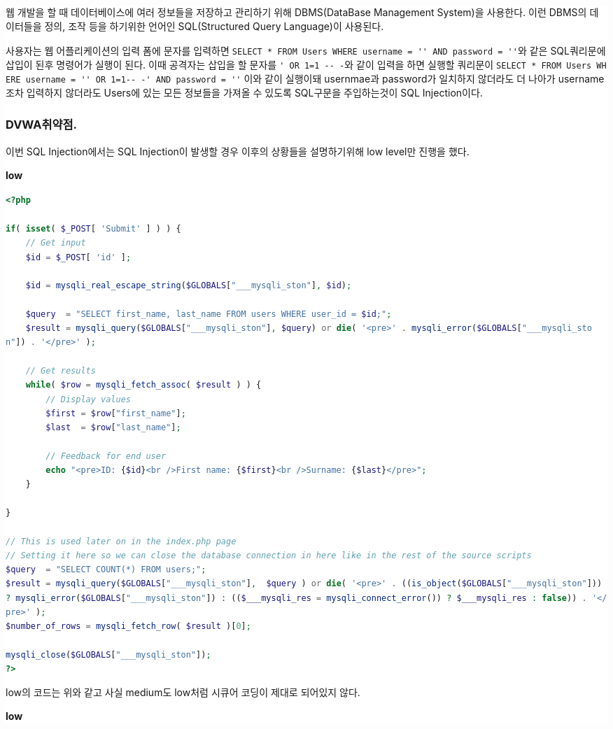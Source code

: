 웹 개발을 할 때 데이터베이스에 여러 정보들을 저장하고 관리하기 위해 DBMS(DataBase Management System)을 사용한다. 이런 DBMS의 데이터들을 정의, 조작 등을 하기위한 언어인 SQL(Structured Query Language)이 사용된다. 

사용자는 웹 어플리케이션의 입력 폼에 문자를 입력하면 `SELECT * FROM Users WHERE username = '' AND password = ''`와 같은 SQL쿼리문에 삽입이 된후 명령어가 실행이 된다. 이때 공격자는 삽입을 할 문자를 `' OR 1=1 -- -`와 같이 입력을 하면 실행할 쿼리문이 `SELECT * FROM Users WHERE username = '' OR 1=1-- -' AND password = ''` 이와 같이 실행이돼 usernmae과 password가 일치하지 않더라도 더 나아가 username조차 입력하지 않더라도 Users에 있는 모든 정보들을 가져올 수 있도록 SQL구문을 주입하는것이 SQL Injection이다.

### DVWA취약점.
이번 SQL Injection에서는 SQL Injection이 발생할 경우 이후의 상황들을 설명하기위해 low level만 진행을 했다.

**low**
```php
<?php

if( isset( $_POST[ 'Submit' ] ) ) {
    // Get input
    $id = $_POST[ 'id' ];

    $id = mysqli_real_escape_string($GLOBALS["___mysqli_ston"], $id);

    $query  = "SELECT first_name, last_name FROM users WHERE user_id = $id;";
    $result = mysqli_query($GLOBALS["___mysqli_ston"], $query) or die( '<pre>' . mysqli_error($GLOBALS["___mysqli_ston"]) . '</pre>' );

    // Get results
    while( $row = mysqli_fetch_assoc( $result ) ) {
        // Display values
        $first = $row["first_name"];
        $last  = $row["last_name"];

        // Feedback for end user
        echo "<pre>ID: {$id}<br />First name: {$first}<br />Surname: {$last}</pre>";
    }

}

// This is used later on in the index.php page
// Setting it here so we can close the database connection in here like in the rest of the source scripts
$query  = "SELECT COUNT(*) FROM users;";
$result = mysqli_query($GLOBALS["___mysqli_ston"],  $query ) or die( '<pre>' . ((is_object($GLOBALS["___mysqli_ston"])) ? mysqli_error($GLOBALS["___mysqli_ston"]) : (($___mysqli_res = mysqli_connect_error()) ? $___mysqli_res : false)) . '</pre>' );
$number_of_rows = mysqli_fetch_row( $result )[0];

mysqli_close($GLOBALS["___mysqli_ston"]);
?>
```
low의 코드는 위와 같고 사실 medium도 low처럼 시큐어 코딩이 제대로 되어있지 않다.

**low**
